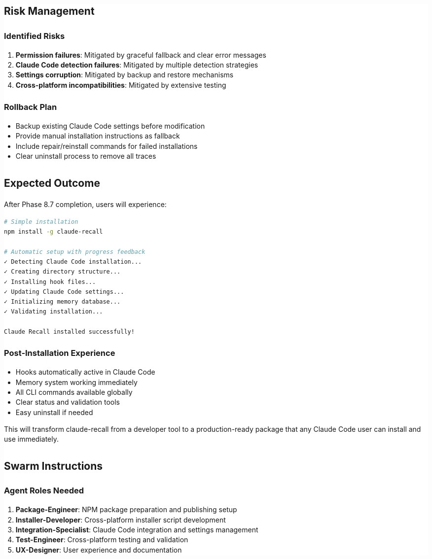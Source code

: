 ## Risk Management

### Identified Risks
1. **Permission failures**: Mitigated by graceful fallback and clear error messages
2. **Claude Code detection failures**: Mitigated by multiple detection strategies
3. **Settings corruption**: Mitigated by backup and restore mechanisms
4. **Cross-platform incompatibilities**: Mitigated by extensive testing

### Rollback Plan
- Backup existing Claude Code settings before modification
- Provide manual installation instructions as fallback
- Include repair/reinstall commands for failed installations
- Clear uninstall process to remove all traces

## Expected Outcome

After Phase 8.7 completion, users will experience:

```bash
# Simple installation
npm install -g claude-recall

# Automatic setup with progress feedback
✓ Detecting Claude Code installation...
✓ Creating directory structure...
✓ Installing hook files...
✓ Updating Claude Code settings...
✓ Initializing memory database...
✓ Validating installation...

Claude Recall installed successfully!
```

### Post-Installation Experience
- Hooks automatically active in Claude Code
- Memory system working immediately
- All CLI commands available globally
- Clear status and validation tools
- Easy uninstall if needed

This will transform claude-recall from a developer tool to a production-ready package that any Claude Code user can install and use immediately.

## Swarm Instructions

### Agent Roles Needed
1. **Package-Engineer**: NPM package preparation and publishing setup
2. **Installer-Developer**: Cross-platform installer script development
3. **Integration-Specialist**: Claude Code integration and settings management
4. **Test-Engineer**: Cross-platform testing and validation
5. **UX-Designer**: User experience and documentation
